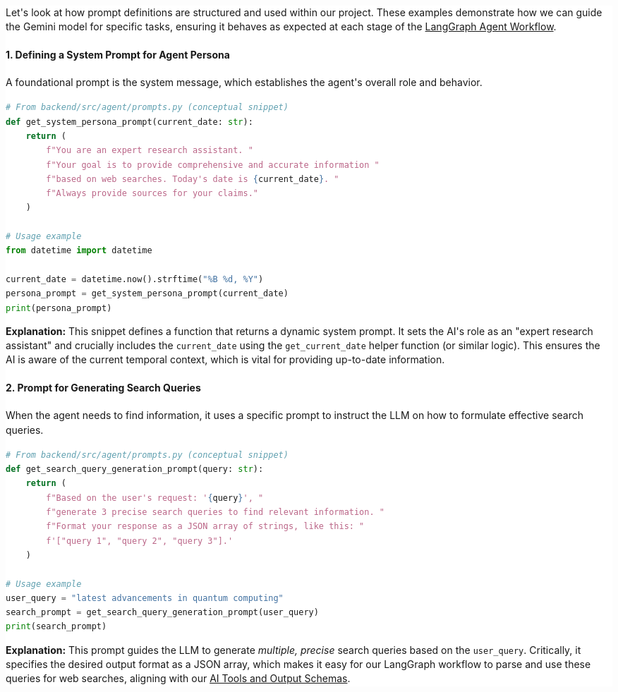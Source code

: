 Let's look at how prompt definitions are structured and used within our project. These examples demonstrate how we can guide the Gemini model for specific tasks, ensuring it behaves as expected at each stage of the [LangGraph Agent Workflow](chapter_03.md).

#### 1. Defining a System Prompt for Agent Persona

A foundational prompt is the system message, which establishes the agent's overall role and behavior.

```python
# From backend/src/agent/prompts.py (conceptual snippet)
def get_system_persona_prompt(current_date: str):
    return (
        f"You are an expert research assistant. "
        f"Your goal is to provide comprehensive and accurate information "
        f"based on web searches. Today's date is {current_date}. "
        f"Always provide sources for your claims."
    )

# Usage example
from datetime import datetime

current_date = datetime.now().strftime("%B %d, %Y")
persona_prompt = get_system_persona_prompt(current_date)
print(persona_prompt)
```
**Explanation:** This snippet defines a function that returns a dynamic system prompt. It sets the AI's role as an "expert research assistant" and crucially includes the `current_date` using the `get_current_date` helper function (or similar logic). This ensures the AI is aware of the current temporal context, which is vital for providing up-to-date information.

#### 2. Prompt for Generating Search Queries

When the agent needs to find information, it uses a specific prompt to instruct the LLM on how to formulate effective search queries.

```python
# From backend/src/agent/prompts.py (conceptual snippet)
def get_search_query_generation_prompt(query: str):
    return (
        f"Based on the user's request: '{query}', "
        f"generate 3 precise search queries to find relevant information. "
        f"Format your response as a JSON array of strings, like this: "
        f'["query 1", "query 2", "query 3"].'
    )

# Usage example
user_query = "latest advancements in quantum computing"
search_prompt = get_search_query_generation_prompt(user_query)
print(search_prompt)
```
**Explanation:** This prompt guides the LLM to generate *multiple, precise* search queries based on the `user_query`. Critically, it specifies the desired output format as a JSON array, which makes it easy for our LangGraph workflow to parse and use these queries for web searches, aligning with our [AI Tools and Output Schemas](chapter_01.md).
